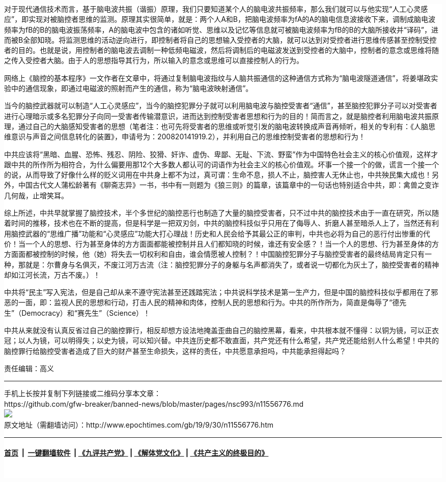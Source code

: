 </p>
<p>
 对于现代通信技术而言，基于脑电波共振（谐振）原理，我们只要知道某个人的脑电波共振频率，那么我们就可以与他实现“人工心灵感应”，即实现对被脑控者思维的监测。原理其实很简单，就是：两个人A和B，把脑电波频率为fA的A的脑电信息波接收下来，调制成脑电波频率为fB的B的脑电波振荡频率，A的脑电波中包含的诸如听觉、思维以及记忆等信息就可被脑电波频率为fB的B的大脑所接收并“译码”，进而被B全部知晓。将监测思维的活动逆向进行，即控制者将自己的思想输入受控者的大脑，就可以达到对受控者进行思维传感甚至控制受控者的目的。也就是说，用控制者的脑电波去调制一种低频电磁波，然后将调制后的电磁波发送到受控者的大脑中，控制者的意念或思维将随之传入受控者大脑。由于人的思想指导其行为，所以输入的意念或思维可以直接控制人的行为。
</p>
<p>
 网络上《脑控的基本程序》一文作者在文章中，将通过复制脑电波指纹与人脑共振通信的这种通信方式称为“脑电波隧道通信”，将姜堪政实验中的通信现象，即通过电磁波的照射而产生的通信，称为“脑电波映射通信”。
</p>
<p>
 当今的脑控武器就可以制造“人工心灵感应”，当今的脑控犯罪分子就可以利用脑电波与脑控受害者“通信”，甚至脑控犯罪分子可以对受害者进行心理暗示或多名犯罪分子向同一受害者传输潜意识，进而达到控制受害者思想和行为的目的！简而言之，就是脑控者利用脑电波共振原理，通过自己的大脑感知受害者的思想（笔者注：也可先将受害者的思维或听觉引发的脑电波转换成声音再倾听，相关的专利有：《人脑思维意识与声音之间信息转化的装置》，申请号为：200820141919.2），并利用自己的思维控制受害者的思想和行为！
</p>
<p>
 中共应该将“黑暗、血腥、恐怖、残忍、阴险、狡猾、奸诈、虚伪、卑鄙、无耻、下流、野蛮”作为中国特色社会主义的核心价值观，这样才跟中共的所作所为相符合，为什么偏要用那12个大多数人都认可的词语作为社会主义的核心价值观。坏事一个接一个的做，谎言一个接一个的说，从而导致了好像什么样的贬义词用在中共身上都不为过，真可谓：生命不息，损人不止，脑控害人无休止也，中共殃民集大成也！另外，中国古代文人蒲松龄著有《聊斋志异》一书，书中有一则题为《狼三则》的篇章，该篇章中的一句话也特别适合中共，即：禽兽之变诈几何哉，止增笑耳。
</p>
<p>
 综上所述，中共早就掌握了脑控技术，半个多世纪的脑控恶行也制造了大量的脑控受害者，只不过中共的脑控技术由于一直在研究，所以随着时间的推移，技术也在不断的提高，但是科学是一把双刃剑，中共的脑控科技似乎只用在了侮辱人、折磨人甚至暗杀人上了，当然还有利用脑控武器的“思维广播”功能和“心灵感应”功能大打心理战！历史和人民会给予其最公正的审判，中共也必将为自己的恶行付出惨重的代价！当一个人的思想、行为甚至身体的方方面面都能被控制并且人们都知晓的时候，谁还有安全感？！当一个人的思想、行为甚至身体的方方面面都被控制的时候，他（她）将失去一切权利和自由，谁会情愿被人控制？！中国脑控犯罪分子与脑控受害者的最终结局肯定只有一种，那就是：尔曹身与名俱灭，不废江河万古流（注：脑控犯罪分子的身躯与名声都消失了，或者说一切都化为灰土了，脑控受害者的精神却如江河长流，万古不废。）！
</p>
<p>
 中共将“民主”写入宪法，但是自己却从来不遵守宪法甚至还践踏宪法；中共说科学技术是第一生产力，但是中国的脑控科技似乎都用在了邪恶的一面，即：监视人民的思想和行动，打击人民的精神和肉体，控制人民的思想和行为。中共的所作所为，简直是侮辱了“德先生”（Democracy）和“赛先生”（Science）！
</p>
<p>
 中共从来就没有认真反省过自己的脑控罪行，相反却想方设法地掩盖歪曲自己的脑控黑幕，看来，中共根本就不懂得：以铜为镜，可以正衣冠；以人为镜，可以明得失；以史为镜，可以知兴替。中共连历史都不敢直面，共产党还有什么希望，共产党还能给别人什么希望！中共的脑控罪行给脑控受害者造成了巨大的财产甚至生命损失，这样的责任，中共愿意承担吗，中共能承担得起吗？
</p>
<p>
 责任编辑：高义
</p>
</div>
<hr/>
手机上长按并复制下列链接或二维码分享本文章：<br/>
https://github.com/gfw-breaker/banned-news/blob/master/pages/nsc993/n11556776.md <br/>
<a href='https://github.com/gfw-breaker/banned-news/blob/master/pages/nsc993/n11556776.md'><img src='https://github.com/gfw-breaker/banned-news/blob/master/pages/nsc993/n11556776.md.png'/></a> <br/>
原文地址（需翻墙访问）：http://www.epochtimes.com/gb/19/9/30/n11556776.htm


------------------------
#### [首页](https://github.com/gfw-breaker/banned-news/blob/master/README.md) &nbsp;|&nbsp; [一键翻墙软件](https://github.com/gfw-breaker/nogfw/blob/master/README.md) &nbsp;| [《九评共产党》](https://github.com/gfw-breaker/9ping.md/blob/master/README.md#九评之一评共产党是什么) | [《解体党文化》](https://github.com/gfw-breaker/jtdwh.md/blob/master/README.md) | [《共产主义的终极目的》](https://github.com/gfw-breaker/gczydzjmd.md/blob/master/README.md)


<img src='http://gfw-breaker.win/banned-news/pages/nsc993/n11556776.md' width='0px' height='0px'/>